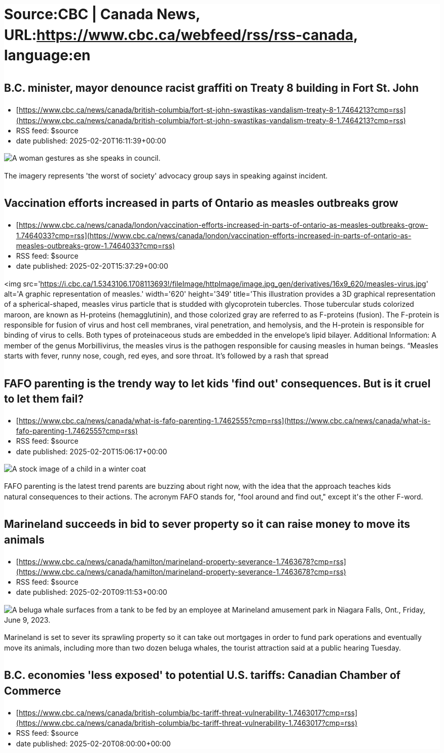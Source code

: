 # Source:CBC | Canada News, URL:https://www.cbc.ca/webfeed/rss/rss-canada, language:en

## B.C. minister, mayor denounce racist graffiti on Treaty 8 building in Fort St. John
 - [https://www.cbc.ca/news/canada/british-columbia/fort-st-john-swastikas-vandalism-treaty-8-1.7464213?cmp=rss](https://www.cbc.ca/news/canada/british-columbia/fort-st-john-swastikas-vandalism-treaty-8-1.7464213?cmp=rss)
 - RSS feed: $source
 - date published: 2025-02-20T16:11:39+00:00

<img src='https://i.cbc.ca/1.5224172.1721861178!/cumulusImage/httpImage/image.jpg_gen/derivatives/16x9_620/city-of-vancouver-councillor-christine-boyle.jpg' alt='A woman gestures as she speaks in council.' width='620' height='349' title='Vancouver city councillors Christine Boyle is pictured during a meeting at city hall in Vancouver, British Columbia on Wednesday, July 24, 2019.'/><p>The imagery represents 'the worst of society' advocacy group says in speaking against incident.</p>

## Vaccination efforts increased in parts of Ontario as measles outbreaks grow
 - [https://www.cbc.ca/news/canada/london/vaccination-efforts-increased-in-parts-of-ontario-as-measles-outbreaks-grow-1.7464033?cmp=rss](https://www.cbc.ca/news/canada/london/vaccination-efforts-increased-in-parts-of-ontario-as-measles-outbreaks-grow-1.7464033?cmp=rss)
 - RSS feed: $source
 - date published: 2025-02-20T15:37:29+00:00

<img src='https://i.cbc.ca/1.5343106.1708113693!/fileImage/httpImage/image.jpg_gen/derivatives/16x9_620/measles-virus.jpg' alt='A graphic representation of measles.' width='620' height='349' title='This illustration provides a 3D graphical representation of a spherical-shaped, measles virus particle that is studded with glycoprotein tubercles. Those tubercular studs colorized maroon, are known as H-proteins (hemagglutinin), and those colorized gray are referred to as F-proteins (fusion). The F-protein is responsible for fusion of virus and host cell membranes, viral penetration, and hemolysis, and the H-protein is responsible for binding of virus to cells. Both types of proteinaceous studs are embedded in the envelope’s lipid bilayer. Additional Information: A member of the genus Morbillivirus, the measles virus is the pathogen responsible for causing measles in human beings. “Measles starts with fever, runny nose, cough, red eyes, and sore throat. It’s followed by a rash that spread

## FAFO parenting is the trendy way to let kids 'find out' consequences. But is it cruel to let them fail?
 - [https://www.cbc.ca/news/canada/what-is-fafo-parenting-1.7462555?cmp=rss](https://www.cbc.ca/news/canada/what-is-fafo-parenting-1.7462555?cmp=rss)
 - RSS feed: $source
 - date published: 2025-02-20T15:06:17+00:00

<img src='https://i.cbc.ca/1.7462604.1740081897!/fileImage/httpImage/image.jpg_gen/derivatives/16x9_620/winter-coat-stock.jpg' alt='A stock image of a child in a winter coat' width='620' height='349' title='A stock image of a child in a winter coat'/><p>FAFO parenting is the latest trend parents are buzzing about right now, with the idea that the approach teaches kids natural consequences to their actions. The acronym FAFO stands for, "fool around and find out," except it's the other F-word.</p>

## Marineland succeeds in bid to sever property so it can raise money to move its animals
 - [https://www.cbc.ca/news/canada/hamilton/marineland-property-severance-1.7463678?cmp=rss](https://www.cbc.ca/news/canada/hamilton/marineland-property-severance-1.7463678?cmp=rss)
 - RSS feed: $source
 - date published: 2025-02-20T09:11:53+00:00

<img src='https://i.cbc.ca/1.7000131.1697646939!/cpImage/httpImage/image.jpg_gen/derivatives/16x9_620/ont-marineland-20230714.jpg' alt='A beluga whale surfaces from a tank  to be fed by an employee at Marineland amusement park in Niagara Falls, Ont., Friday, June 9, 2023. ' width='620' height='349' title='A beluga whale surfaces from a tank  to be fed by an employee at Marineland amusement park in Niagara Falls, Ont., Friday, June 9, 2023. '/><p>Marineland is set to sever its sprawling property so it can take out mortgages in order to fund park operations and eventually move its animals, including more than two dozen beluga whales, the tourist attraction said at a public hearing Tuesday.</p>

## B.C. economies 'less exposed' to potential U.S. tariffs: Canadian Chamber of Commerce
 - [https://www.cbc.ca/news/canada/british-columbia/bc-tariff-threat-vulnerability-1.7463017?cmp=rss](https://www.cbc.ca/news/canada/british-columbia/bc-tariff-threat-vulnerability-1.7463017?cmp=rss)
 - RSS feed: $source
 - date published: 2025-02-20T08:00:00+00:00
